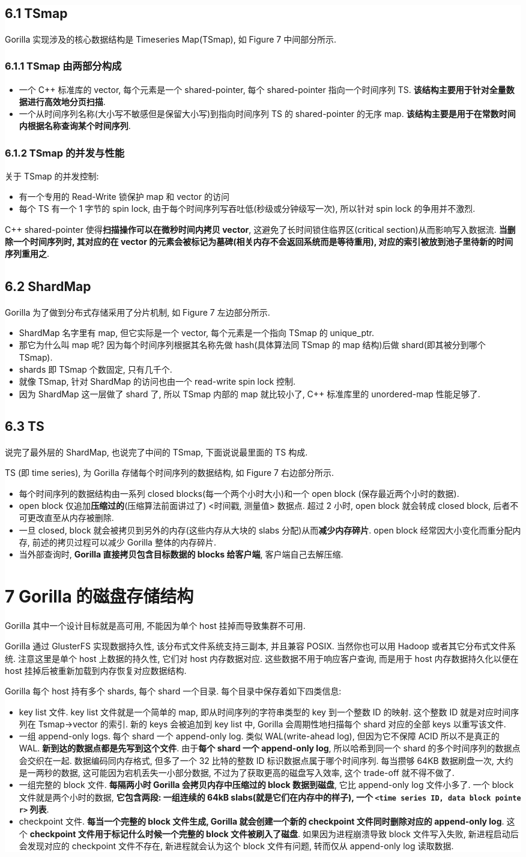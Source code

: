 ## 6.1 TSmap

Gorilla 实现涉及的核心数据结构是 Timeseries Map(TSmap), 如 Figure 7 中间部分所示.

### 6.1.1 TSmap 由两部分构成

- 一个 C++ 标准库的 vector, 每个元素是一个 shared-pointer, 每个 shared-pointer 指向一个时间序列 TS. **该结构主要用于针对全量数据进行高效地分页扫描**.
- 一个从时间序列名称(大小写不敏感但是保留大小写)到指向时间序列 TS 的 shared-pointer 的无序 map. **该结构主要是用于在常数时间内根据名称查询某个时间序列**.

### 6.1.2 TSmap 的并发与性能

关于 TSmap 的并发控制:
- 有一个专用的 Read-Write 锁保护 map 和 vector 的访问
- 每个 TS 有一个 1 字节的 spin lock, 由于每个时间序列写吞吐低(秒级或分钟级写一次), 所以针对 spin lock 的争用并不激烈.

C++ shared-pointer 使得**扫描操作可以在微秒时间内拷贝 vector**, 这避免了长时间锁住临界区(critical section)从而影响写入数据流. **当删除一个时间序列时, 其对应的在 vector 的元素会被标记为墓碑(相关内存不会返回系统而是等待重用), 对应的索引被放到池子里待新的时间序列重用之**.

## 6.2 ShardMap 

Gorilla 为了做到分布式存储采用了分片机制, 如 Figure 7 左边部分所示.

- ShardMap 名字里有 map, 但它实际是一个 vector, 每个元素是一个指向 TSmap 的 unique_ptr. 
- 那它为什么叫 map 呢? 因为每个时间序列根据其名称先做 hash(具体算法同 TSmap 的 map 结构)后做 shard(即其被分到哪个 TSmap). 
- shards 即 TSmap 个数固定, 只有几千个. 
- 就像 TSmap, 针对 ShardMap 的访问也由一个 read-write spin lock 控制. 
- 因为 ShardMap 这一层做了 shard 了, 所以 TSmap 内部的 map 就比较小了, C++ 标准库里的 unordered-map 性能足够了.

## 6.3 TS 

说完了最外层的 ShardMap, 也说完了中间的 TSmap, 下面说说最里面的 TS 构成.

TS (即 time series), 为 Gorilla 存储每个时间序列的数据结构, 如 Figure 7 右边部分所示.

- 每个时间序列的数据结构由一系列 closed blocks(每一个两个小时大小)和一个 open block (保存最近两个小时的数据). 
- open block 仅追加**压缩过的**(压缩算法前面讲过了) <时间戳, 测量值> 数据点. 超过 2 小时, open block 就会转成 closed block, 后者不可更改直至从内存被删除. 
- 一旦 closed, block 就会被拷贝到另外的内存(这些内存从大块的 slabs 分配)从而**减少内存碎片**. open block 经常因大小变化而重分配内存, 前述的拷贝过程可以减少 Gorilla 整体的内存碎片.
- 当外部查询时, **Gorilla 直接拷贝包含目标数据的 blocks 给客户端**, 客户端自己去解压缩.

# 7 Gorilla 的磁盘存储结构

Gorilla 其中一个设计目标就是高可用, 不能因为单个 host 挂掉而导致集群不可用.

Gorilla 通过 GlusterFS 实现数据持久性, 该分布式文件系统支持三副本, 并且兼容 POSIX. 当然你也可以用 Hadoop 或者其它分布式文件系统. 注意这里是单个 host 上数据的持久性, 它们对 host 内存数据对应. 这些数据不用于响应客户查询, 而是用于 host 内存数据持久化以便在 host 挂掉后被重新加载到内存恢复对应数据结构.

Gorilla 每个 host 持有多个 shards, 每个 shard 一个目录. 每个目录中保存着如下四类信息:
- key list 文件. key list 文件就是一个简单的 map, 即从时间序列的字符串类型的 key 到一个整数 ID 的映射. 这个整数 ID 就是对应时间序列在 Tsmap->vector 的索引. 新的 keys 会被追加到 key list 中, Gorilla 会周期性地扫描每个 shard 对应的全部 keys 以重写该文件. 
- 一组 append-only logs. 每个 shard 一个 append-only log. 类似 WAL(write-ahead log), 但因为它不保障 ACID 所以不是真正的 WAL. **新到达的数据点都是先写到这个文件**. 由于**每个 shard 一个 append-only log**, 所以哈希到同一个 shard 的多个时间序列的数据点会交织在一起. 数据编码同内存格式, 但多了一个 32 比特的整数 ID 标识数据点属于哪个时间序列. 每当攒够 64KB 数据刷盘一次, 大约是一两秒的数据, 这可能因为宕机丢失一小部分数据, 不过为了获取更高的磁盘写入效率, 这个 trade-off 就不得不做了.
- 一组完整的 block 文件. **每隔两小时 Gorilla 会拷贝内存中压缩过的 block 数据到磁盘**, 它比 append-only log 文件小多了. 一个 block 文件就是两个小时的数据, **它包含两段: 一组连续的 64kB slabs(就是它们在内存中的样子), 一个 `<time series ID, data block pointer>` 列表**.
- checkpoint 文件. **每当一个完整的 block 文件生成, Gorilla 就会创建一个新的 checkpoint 文件同时删除对应的 append-only log**. 这个 **checkpoint 文件用于标记什么时候一个完整的 block 文件被刷入了磁盘**. 如果因为进程崩溃导致 block 文件写入失败, 新进程启动后会发现对应的 checkpoint 文件不存在, 新进程就会认为这个 block 文件有问题, 转而仅从 append-only log 读取数据.
